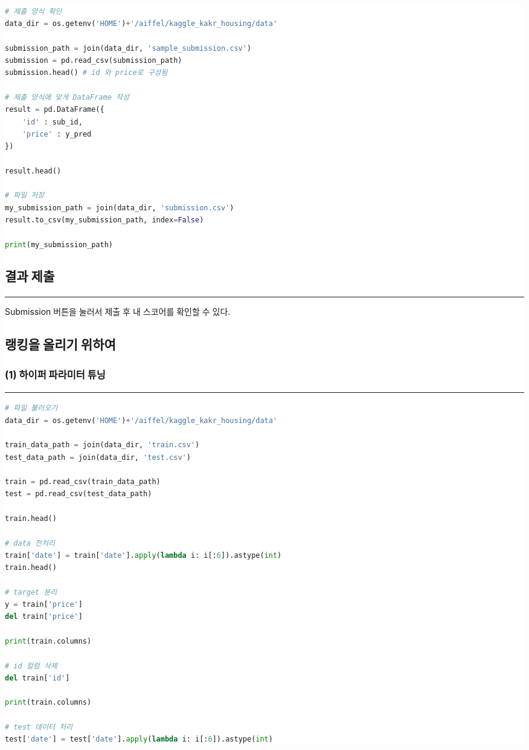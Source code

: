 ```python
# 제출 양식 확인
data_dir = os.getenv('HOME')+'/aiffel/kaggle_kakr_housing/data'

submission_path = join(data_dir, 'sample_submission.csv')
submission = pd.read_csv(submission_path)
submission.head() # id 와 price로 구성됨

# 제출 양식에 맞게 DataFrame 작성
result = pd.DataFrame({
    'id' : sub_id, 
    'price' : y_pred
})

result.head()

# 파일 저장
my_submission_path = join(data_dir, 'submission.csv')
result.to_csv(my_submission_path, index=False)

print(my_submission_path)
```

## 결과 제출

---

Submission 버튼을 눌러서 제출 후 내 스코어를 확인할 수 있다.

## 랭킹을 올리기 위하여

### (1) 하이퍼 파라미터 튜닝

---

```python
# 파일 불러오기
data_dir = os.getenv('HOME')+'/aiffel/kaggle_kakr_housing/data'

train_data_path = join(data_dir, 'train.csv')
test_data_path = join(data_dir, 'test.csv') 

train = pd.read_csv(train_data_path)
test = pd.read_csv(test_data_path)

train.head()

# data 전처리
train['date'] = train['date'].apply(lambda i: i[:6]).astype(int)
train.head()

# target 분리
y = train['price']
del train['price']

print(train.columns)

# id 컬럼 삭제
del train['id']

print(train.columns)

# test 데이터 처리
test['date'] = test['date'].apply(lambda i: i[:6]).astype(int)
```